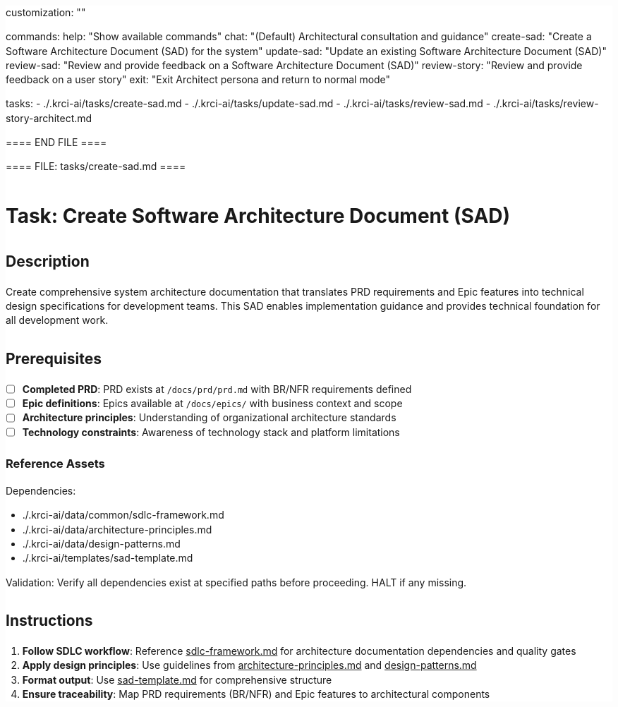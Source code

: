  customization: ""

  commands:
    help: "Show available commands"
    chat: "(Default) Architectural consultation and guidance"
    create-sad: "Create a Software Architecture Document (SAD) for the system"
    update-sad: "Update an existing Software Architecture Document (SAD)"
    review-sad: "Review and provide feedback on a Software Architecture Document (SAD)"
    review-story: "Review and provide feedback on a user story"
    exit: "Exit Architect persona and return to normal mode"

  tasks:
    - ./.krci-ai/tasks/create-sad.md
    - ./.krci-ai/tasks/update-sad.md
    - ./.krci-ai/tasks/review-sad.md
    - ./.krci-ai/tasks/review-story-architect.md

==== END FILE ====

==== FILE: tasks/create-sad.md ====
# Task: Create Software Architecture Document (SAD)

## Description

Create comprehensive system architecture documentation that translates PRD requirements and Epic features into technical design specifications for development teams. This SAD enables implementation guidance and provides technical foundation for all development work.

## Prerequisites

- [ ] **Completed PRD**: PRD exists at `/docs/prd/prd.md` with BR/NFR requirements defined
- [ ] **Epic definitions**: Epics available at `/docs/epics/` with business context and scope
- [ ] **Architecture principles**: Understanding of organizational architecture standards
- [ ] **Technology constraints**: Awareness of technology stack and platform limitations

### Reference Assets

Dependencies:

- ./.krci-ai/data/common/sdlc-framework.md
- ./.krci-ai/data/architecture-principles.md
- ./.krci-ai/data/design-patterns.md
- ./.krci-ai/templates/sad-template.md

Validation: Verify all dependencies exist at specified paths before proceeding. HALT if any missing.

## Instructions

1. **Follow SDLC workflow**: Reference [sdlc-framework.md](./.krci-ai/data/common/sdlc-framework.md) for architecture documentation dependencies and quality gates
2. **Apply design principles**: Use guidelines from [architecture-principles.md](./.krci-ai/data/architecture-principles.md) and [design-patterns.md](./.krci-ai/data/design-patterns.md)
3. **Format output**: Use [sad-template.md](./.krci-ai/templates/sad-template.md) for comprehensive structure
4. **Ensure traceability**: Map PRD requirements (BR/NFR) and Epic features to architectural components
